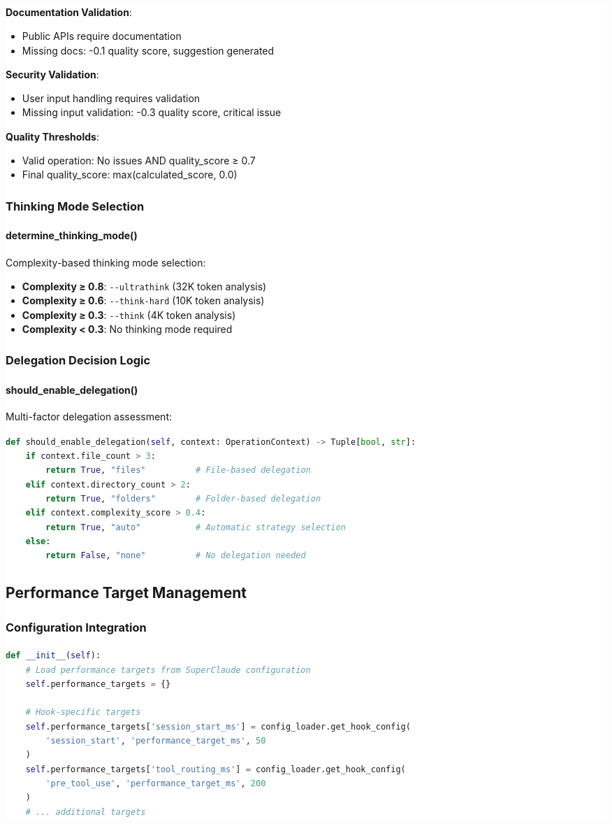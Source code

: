 **Documentation Validation**:
- Public APIs require documentation
- Missing docs: -0.1 quality score, suggestion generated

**Security Validation**:
- User input handling requires validation
- Missing input validation: -0.3 quality score, critical issue

**Quality Thresholds**:
- Valid operation: No issues AND quality_score ≥ 0.7
- Final quality_score: max(calculated_score, 0.0)

### Thinking Mode Selection

#### determine_thinking_mode()
Complexity-based thinking mode selection:

- **Complexity ≥ 0.8**: `--ultrathink` (32K token analysis)
- **Complexity ≥ 0.6**: `--think-hard` (10K token analysis)
- **Complexity ≥ 0.3**: `--think` (4K token analysis)
- **Complexity < 0.3**: No thinking mode required

### Delegation Decision Logic

#### should_enable_delegation()
Multi-factor delegation assessment:

```python
def should_enable_delegation(self, context: OperationContext) -> Tuple[bool, str]:
    if context.file_count > 3:
        return True, "files"          # File-based delegation
    elif context.directory_count > 2:
        return True, "folders"        # Folder-based delegation
    elif context.complexity_score > 0.4:
        return True, "auto"           # Automatic strategy selection
    else:
        return False, "none"          # No delegation needed
```

## Performance Target Management

### Configuration Integration
```python
def __init__(self):
    # Load performance targets from SuperClaude configuration
    self.performance_targets = {}
    
    # Hook-specific targets
    self.performance_targets['session_start_ms'] = config_loader.get_hook_config(
        'session_start', 'performance_target_ms', 50
    )
    self.performance_targets['tool_routing_ms'] = config_loader.get_hook_config(
        'pre_tool_use', 'performance_target_ms', 200
    )
    # ... additional targets
```
